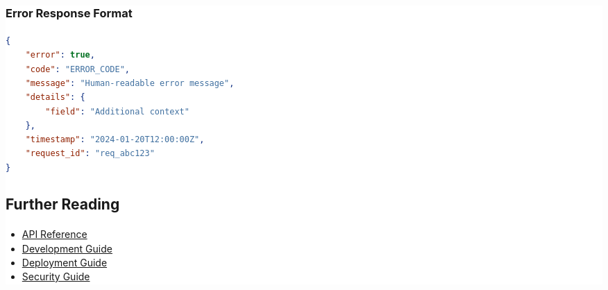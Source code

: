 ### Error Response Format
```json
{
    "error": true,
    "code": "ERROR_CODE",
    "message": "Human-readable error message",
    "details": {
        "field": "Additional context"
    },
    "timestamp": "2024-01-20T12:00:00Z",
    "request_id": "req_abc123"
}
```

## Further Reading

- [API Reference](../api-reference/README.md)
- [Development Guide](../development/README.md)
- [Deployment Guide](../deployment/README.md)
- [Security Guide](../security/README.md)

